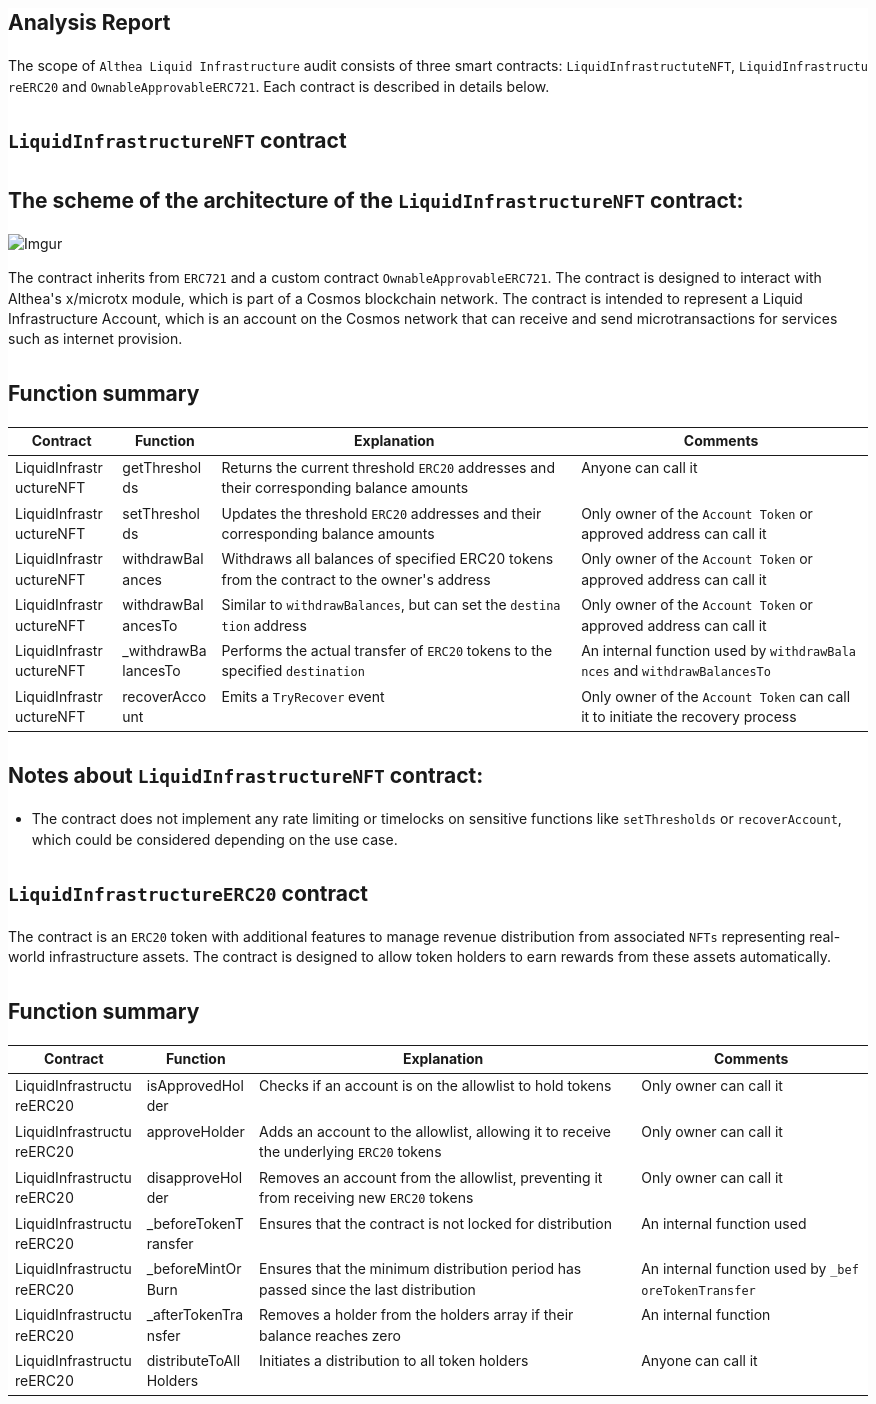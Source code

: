 ## Analysis Report

The scope of `Althea Liquid Infrastructure` audit consists of three smart contracts: `LiquidInfrastructuteNFT`, `LiquidInfrastructureERC20` and `OwnableApprovableERC721`. Each contract is described in details below.

## `LiquidInfrastructureNFT` contract

## The scheme of the architecture of the `LiquidInfrastructureNFT` contract:

![Imgur](https://i.imgur.com/ELPYJ05.png)

The contract inherits from `ERC721` and a custom contract `OwnableApprovableERC721`. The contract is designed to interact with Althea's x/microtx module, which is part of a Cosmos blockchain network. The contract is intended to represent a Liquid Infrastructure Account, which is an account on the Cosmos network that can receive and send microtransactions for services such as internet provision.

## Function summary

| Contract                 | Function             | Explanation                                                                              | Comments                                                                             |
| -------------------------| ---------------------| -----------------------------------------------------------------------------------------| ------------------------------------------------------------------------------------ |
| LiquidInfrastructureNFT  | getThresholds        | Returns the current threshold `ERC20` addresses and their corresponding balance amounts  | Anyone can call it                                                                   |
| LiquidInfrastructureNFT  | setThresholds        | Updates the threshold `ERC20` addresses and their corresponding balance amounts          | Only owner of the `Account Token` or approved address can call it                    |
| LiquidInfrastructureNFT  | withdrawBalances     | Withdraws all balances of specified ERC20 tokens from the contract to the owner's address| Only owner of the `Account Token` or approved address can call it                    |
| LiquidInfrastructureNFT  | withdrawBalancesTo   | Similar to `withdrawBalances`, but can set the `destination` address                     | Only owner of the `Account Token` or approved address can call it                    |
| LiquidInfrastructureNFT  | _withdrawBalancesTo  | Performs the actual transfer of `ERC20` tokens to the specified `destination`            | An internal function used by `withdrawBalances` and `withdrawBalancesTo`             |
| LiquidInfrastructureNFT  | recoverAccount       | Emits a `TryRecover` event                                                               | Only owner of the `Account Token` can call it to initiate the recovery process       |                                                                          

## Notes about `LiquidInfrastructureNFT` contract:

- The contract does not implement any rate limiting or timelocks on sensitive functions like `setThresholds` or `recoverAccount`, which could be considered depending on the use case.

## `LiquidInfrastructureERC20` contract

The contract is an `ERC20` token with additional features to manage revenue distribution from associated `NFTs` representing real-world infrastructure assets. The contract is designed to allow token holders to earn rewards from these assets automatically.

## Function summary

| Contract                   | Function                     | Explanation                                                                                       | Comments                                                                                                                              |
| ---------------------------| -----------------------------| --------------------------------------------------------------------------------------------------| ------------------------------------------------------------------------------------------------------------------------------------- |
| LiquidInfrastructureERC20  | isApprovedHolder             | Checks if an account is on the allowlist to hold tokens                                           | Only owner can call it                                                                                                                |
| LiquidInfrastructureERC20  | approveHolder                | Adds an account to the allowlist, allowing it to receive the underlying `ERC20` tokens            | Only owner can call it                                                                                                                |
| LiquidInfrastructureERC20  | disapproveHolder             | Removes an account from the allowlist, preventing it from receiving new `ERC20` tokens            | Only owner can call it                                                                                                                |
| LiquidInfrastructureERC20  | _beforeTokenTransfer         | Ensures that the contract is not locked for distribution                                          | An internal function used                                                                                                             |
| LiquidInfrastructureERC20  | _beforeMintOrBurn            | Ensures that the minimum distribution period has passed since the last distribution               | An internal function used by `_beforeTokenTransfer`                                                                                   |
| LiquidInfrastructureERC20  | _afterTokenTransfer          | Removes a holder from the holders array if their balance reaches zero                             | An internal function                                                                                                                  |
| LiquidInfrastructureERC20  | distributeToAllHolders       | Initiates a distribution to all token holders                                                     | Anyone can call it                                                                                                                    |